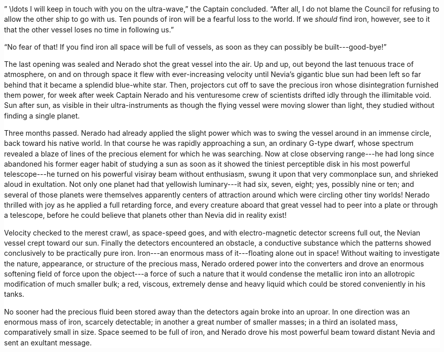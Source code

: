 ” \ldots I will keep in touch with you on the ultra-wave,” the Captain
concluded. “After all, I do not blame the Council for refusing to allow
the other ship to go with us. Ten pounds of iron will be a fearful loss
to the world. If we _should_ find iron, however, see to it that the
other vessel loses no time in following us.”

“No fear of that! If you find iron all space will be full of vessels, as
soon as they can possibly be built---good-bye!”

The last opening was sealed and Nerado shot the great vessel into the
air. Up and up, out beyond the last tenuous trace of atmosphere, on and
on through space it flew with ever-increasing velocity until Nevia’s
gigantic blue sun had been left so far behind that it became a splendid
blue-white star. Then, projectors cut off to save the precious iron
whose disintegration furnished them power, for week after week Captain
Nerado and his venturesome crew of scientists drifted idly through the
illimitable void. Sun after sun, as visible in their ultra-instruments
as though the flying vessel were moving slower than light, they studied
without finding a single planet.

Three months passed. Nerado had already applied the slight power which
was to swing the vessel around in an immense circle, back toward his
native world. In that course he was rapidly approaching a sun, an
ordinary G-type dwarf, whose spectrum revealed a blaze of lines of the
precious element for which he was searching. Now at close observing
range---he had long since abandoned his former eager habit of studying a
sun as soon as it showed the tiniest perceptible disk in his most
powerful telescope---he turned on his powerful visiray beam without
enthusiasm, swung it upon that very commonplace sun, and shrieked aloud
in exultation. Not only one planet had that yellowish luminary---it had
six, seven, eight; yes, possibly nine or ten; and several of those
planets were themselves apparently centers of attraction around which
were circling other tiny worlds! Nerado thrilled with joy as he applied
a full retarding force, and every creature aboard that great vessel had
to peer into a plate or through a telescope, before he could believe
that planets other than Nevia did in reality exist!

Velocity checked to the merest crawl, as space-speed goes, and with
electro-magnetic detector screens full out, the Nevian vessel crept
toward our sun. Finally the detectors encountered an obstacle, a
conductive substance which the patterns showed conclusively to be
practically pure iron. Iron---an enormous mass of it---floating alone out
in space! Without waiting to investigate the nature, appearance, or
structure of the precious mass, Nerado ordered power into the converters
and drove an enormous softening field of force upon the object---a force
of such a nature that it would condense the metallic iron into an
allotropic modification of much smaller bulk; a red, viscous, extremely
dense and heavy liquid which could be stored conveniently in his tanks.

No sooner had the precious fluid been stored away than the detectors
again broke into an uproar. In one direction was an enormous mass of
iron, scarcely detectable; in another a great number of smaller masses;
in a third an isolated mass, comparatively small in size. Space seemed
to be full of iron, and Nerado drove his most powerful beam toward
distant Nevia and sent an exultant message.
